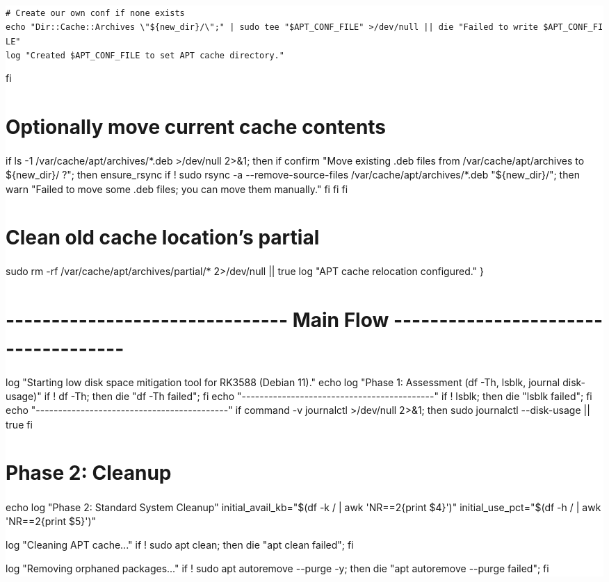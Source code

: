     # Create our own conf if none exists
    echo "Dir::Cache::Archives \"${new_dir}/\";" | sudo tee "$APT_CONF_FILE" >/dev/null || die "Failed to write $APT_CONF_FILE"
    log "Created $APT_CONF_FILE to set APT cache directory."
  fi

  # Optionally move current cache contents
  if ls -1 /var/cache/apt/archives/*.deb >/dev/null 2>&1; then
    if confirm "Move existing .deb files from /var/cache/apt/archives to ${new_dir}/ ?"; then
      ensure_rsync
      if ! sudo rsync -a --remove-source-files /var/cache/apt/archives/*.deb "${new_dir}/"; then
        warn "Failed to move some .deb files; you can move them manually."
      fi
    fi
  fi

  # Clean old cache location’s partial
  sudo rm -rf /var/cache/apt/archives/partial/* 2>/dev/null || true
  log "APT cache relocation configured."
}

# ------------------------------- Main Flow ------------------------------------
log "Starting low disk space mitigation tool for RK3588 (Debian 11)."
echo
log "Phase 1: Assessment (df -Th, lsblk, journal disk-usage)"
if ! df -Th; then die "df -Th failed"; fi
echo "-------------------------------------------"
if ! lsblk; then die "lsblk failed"; fi
echo "-------------------------------------------"
if command -v journalctl >/dev/null 2>&1; then
  sudo journalctl --disk-usage || true
fi

# Phase 2: Cleanup
echo
log "Phase 2: Standard System Cleanup"
initial_avail_kb="$(df -k / | awk 'NR==2{print $4}')"
initial_use_pct="$(df -h / | awk 'NR==2{print $5}')"

log "Cleaning APT cache..."
if ! sudo apt clean; then die "apt clean failed"; fi

log "Removing orphaned packages..."
if ! sudo apt autoremove --purge -y; then die "apt autoremove --purge failed"; fi
